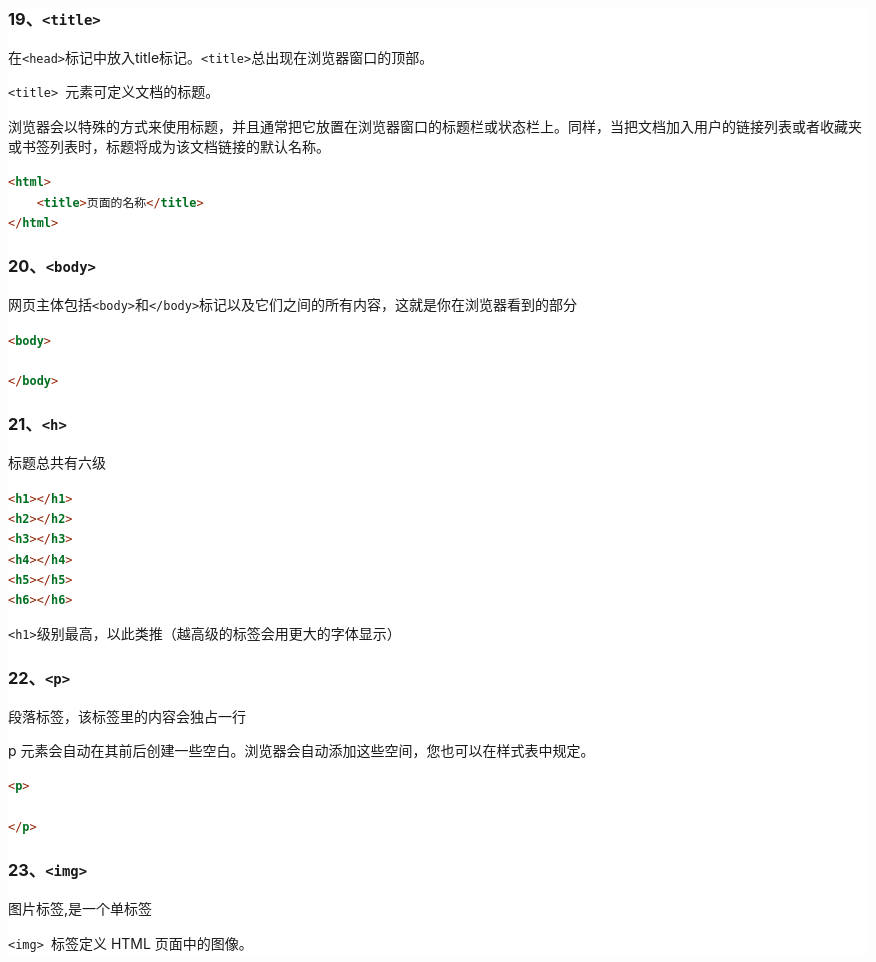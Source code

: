 ### 19、`<title>`

在`<head>`标记中放入title标记。`<title>`总出现在浏览器窗口的顶部。

`<title> `元素可定义文档的标题。

浏览器会以特殊的方式来使用标题，并且通常把它放置在浏览器窗口的标题栏或状态栏上。同样，当把文档加入用户的链接列表或者收藏夹或书签列表时，标题将成为该文档链接的默认名称。

```html
<html>
    <title>页面的名称</title>
</html>
```

### 20、`<body>`

网页主体包括`<body>`和`</body>`标记以及它们之间的所有内容，这就是你在浏览器看到的部分

```html
<body>
    
</body>
```

### 21、`<h>`

标题总共有六级

```html
<h1></h1>
<h2></h2>
<h3></h3>
<h4></h4>
<h5></h5>
<h6></h6>
```

`<h1>`级别最高，以此类推（越高级的标签会用更大的字体显示）

### 22、`<p>`

段落标签，该标签里的内容会独占一行

p 元素会自动在其前后创建一些空白。浏览器会自动添加这些空间，您也可以在样式表中规定。

```html
<p>
    
</p>
```

### 23、`<img>`

图片标签,是一个单标签

`<img> `标签定义 HTML 页面中的图像。
